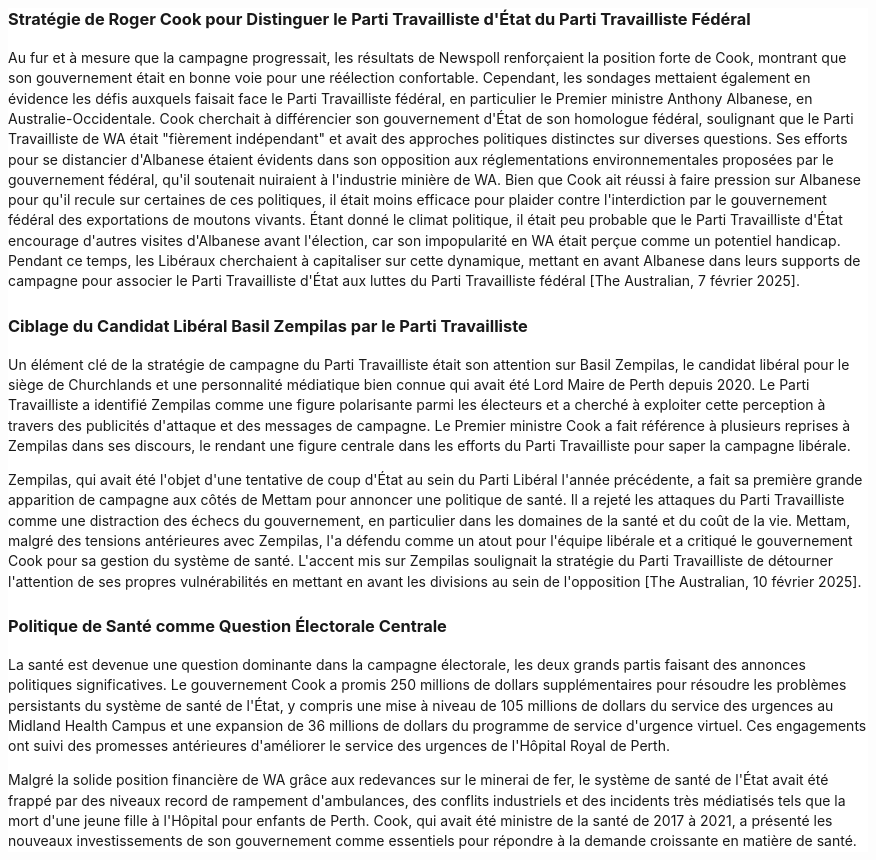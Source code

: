 
### Stratégie de Roger Cook pour Distinguer le Parti Travailliste d'État du Parti Travailliste Fédéral  

Au fur et à mesure que la campagne progressait, les résultats de Newspoll renforçaient la position forte de Cook, montrant que son gouvernement était en bonne voie pour une réélection confortable. Cependant, les sondages mettaient également en évidence les défis auxquels faisait face le Parti Travailliste fédéral, en particulier le Premier ministre Anthony Albanese, en Australie-Occidentale. Cook cherchait à différencier son gouvernement d'État de son homologue fédéral, soulignant que le Parti Travailliste de WA était "fièrement indépendant" et avait des approches politiques distinctes sur diverses questions. Ses efforts pour se distancier d'Albanese étaient évidents dans son opposition aux réglementations environnementales proposées par le gouvernement fédéral, qu'il soutenait nuiraient à l'industrie minière de WA. Bien que Cook ait réussi à faire pression sur Albanese pour qu'il recule sur certaines de ces politiques, il était moins efficace pour plaider contre l'interdiction par le gouvernement fédéral des exportations de moutons vivants. Étant donné le climat politique, il était peu probable que le Parti Travailliste d'État encourage d'autres visites d'Albanese avant l'élection, car son impopularité en WA était perçue comme un potentiel handicap. Pendant ce temps, les Libéraux cherchaient à capitaliser sur cette dynamique, mettant en avant Albanese dans leurs supports de campagne pour associer le Parti Travailliste d'État aux luttes du Parti Travailliste fédéral [The Australian, 7 février 2025].  

### Ciblage du Candidat Libéral Basil Zempilas par le Parti Travailliste  

Un élément clé de la stratégie de campagne du Parti Travailliste était son attention sur Basil Zempilas, le candidat libéral pour le siège de Churchlands et une personnalité médiatique bien connue qui avait été Lord Maire de Perth depuis 2020. Le Parti Travailliste a identifié Zempilas comme une figure polarisante parmi les électeurs et a cherché à exploiter cette perception à travers des publicités d'attaque et des messages de campagne. Le Premier ministre Cook a fait référence à plusieurs reprises à Zempilas dans ses discours, le rendant une figure centrale dans les efforts du Parti Travailliste pour saper la campagne libérale.  

Zempilas, qui avait été l'objet d'une tentative de coup d'État au sein du Parti Libéral l'année précédente, a fait sa première grande apparition de campagne aux côtés de Mettam pour annoncer une politique de santé. Il a rejeté les attaques du Parti Travailliste comme une distraction des échecs du gouvernement, en particulier dans les domaines de la santé et du coût de la vie. Mettam, malgré des tensions antérieures avec Zempilas, l'a défendu comme un atout pour l'équipe libérale et a critiqué le gouvernement Cook pour sa gestion du système de santé. L'accent mis sur Zempilas soulignait la stratégie du Parti Travailliste de détourner l'attention de ses propres vulnérabilités en mettant en avant les divisions au sein de l'opposition [The Australian, 10 février 2025].  

### Politique de Santé comme Question Électorale Centrale  

La santé est devenue une question dominante dans la campagne électorale, les deux grands partis faisant des annonces politiques significatives. Le gouvernement Cook a promis 250 millions de dollars supplémentaires pour résoudre les problèmes persistants du système de santé de l'État, y compris une mise à niveau de 105 millions de dollars du service des urgences au Midland Health Campus et une expansion de 36 millions de dollars du programme de service d'urgence virtuel. Ces engagements ont suivi des promesses antérieures d'améliorer le service des urgences de l'Hôpital Royal de Perth.  

Malgré la solide position financière de WA grâce aux redevances sur le minerai de fer, le système de santé de l'État avait été frappé par des niveaux record de rampement d'ambulances, des conflits industriels et des incidents très médiatisés tels que la mort d'une jeune fille à l'Hôpital pour enfants de Perth. Cook, qui avait été ministre de la santé de 2017 à 2021, a présenté les nouveaux investissements de son gouvernement comme essentiels pour répondre à la demande croissante en matière de santé.  
